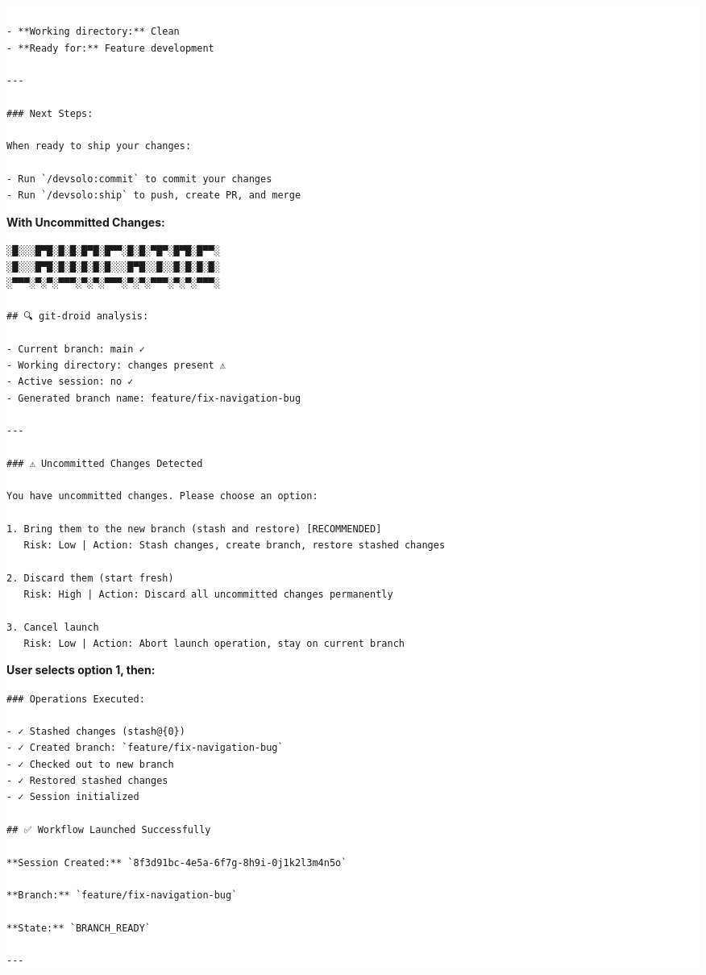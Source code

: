```

- **Working directory:** Clean
- **Ready for:** Feature development

---

### Next Steps:

When ready to ship your changes:

- Run `/devsolo:commit` to commit your changes
- Run `/devsolo:ship` to push, create PR, and merge
```

**With Uncommitted Changes:**

```
░█░░░█▀█░█░█░█▀█░█▀▀░█░█░▀█▀░█▀█░█▀▀░
░█░░░█▀█░█░█░█░█░█░░░█▀█░░█░░█░█░█░█░
░▀▀▀░▀░▀░▀▀▀░▀░▀░▀▀▀░▀░▀░▀▀▀░▀░▀░▀▀▀░

## 🔍 git-droid analysis:

- Current branch: main ✓
- Working directory: changes present ⚠
- Active session: no ✓
- Generated branch name: feature/fix-navigation-bug

---

### ⚠ Uncommitted Changes Detected

You have uncommitted changes. Please choose an option:

1. Bring them to the new branch (stash and restore) [RECOMMENDED]
   Risk: Low | Action: Stash changes, create branch, restore stashed changes

2. Discard them (start fresh)
   Risk: High | Action: Discard all uncommitted changes permanently

3. Cancel launch
   Risk: Low | Action: Abort launch operation, stay on current branch
```

**User selects option 1, then:**

```
### Operations Executed:

- ✓ Stashed changes (stash@{0})
- ✓ Created branch: `feature/fix-navigation-bug`
- ✓ Checked out to new branch
- ✓ Restored stashed changes
- ✓ Session initialized

## ✅ Workflow Launched Successfully

**Session Created:** `8f3d91bc-4e5a-6f7g-8h9i-0j1k2l3m4n5o`

**Branch:** `feature/fix-navigation-bug`

**State:** `BRANCH_READY`

---

```